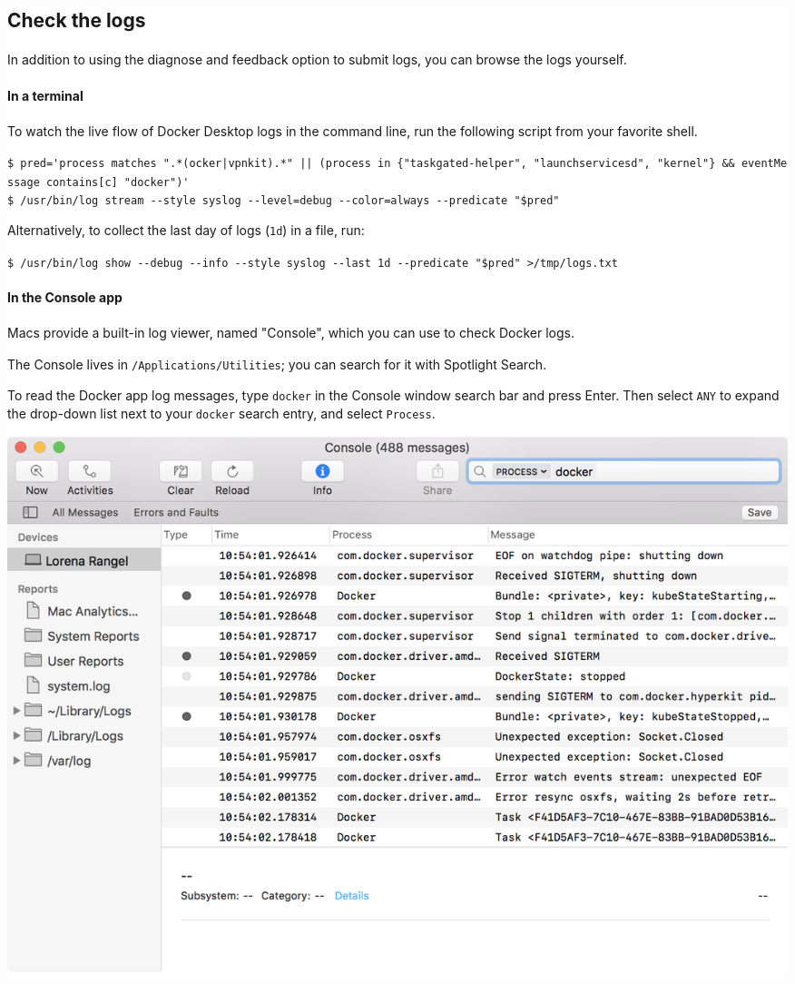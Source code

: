 ## Check the logs

In addition to using the diagnose and feedback option to submit logs, you can
browse the logs yourself.

#### In a terminal

To watch the live flow of Docker Desktop logs in the command line, run the following script from your favorite shell.

```console
$ pred='process matches ".*(ocker|vpnkit).*" || (process in {"taskgated-helper", "launchservicesd", "kernel"} && eventMessage contains[c] "docker")'
$ /usr/bin/log stream --style syslog --level=debug --color=always --predicate "$pred"
```

Alternatively, to collect the last day of logs (`1d`) in a file, run:

```console
$ /usr/bin/log show --debug --info --style syslog --last 1d --predicate "$pred" >/tmp/logs.txt
```

#### In the Console app

Macs provide a built-in log viewer, named "Console", which you can use to check
Docker logs.

The Console lives in `/Applications/Utilities`; you can search for it with
Spotlight Search.

To read the Docker app log messages, type `docker` in the Console window search bar and press Enter. Then select `ANY` to expand the drop-down list next to your `docker` search entry, and select `Process`.

![Mac Console search for Docker app](images/console.png)
